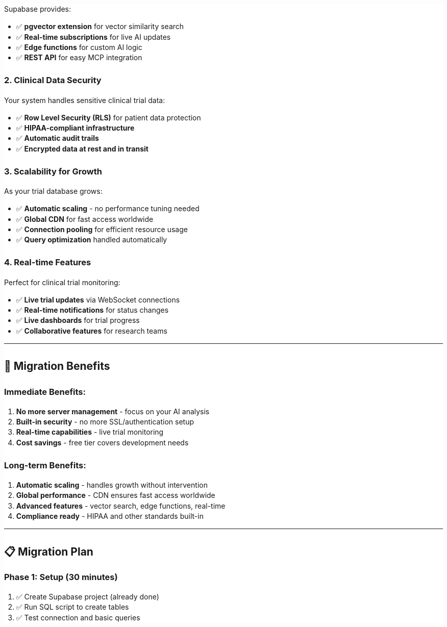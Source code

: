 Supabase provides:
- ✅ **pgvector extension** for vector similarity search
- ✅ **Real-time subscriptions** for live AI updates
- ✅ **Edge functions** for custom AI logic
- ✅ **REST API** for easy MCP integration

### **2. Clinical Data Security**
Your system handles sensitive clinical trial data:
- ✅ **Row Level Security (RLS)** for patient data protection
- ✅ **HIPAA-compliant infrastructure**
- ✅ **Automatic audit trails**
- ✅ **Encrypted data at rest and in transit**

### **3. Scalability for Growth**
As your trial database grows:
- ✅ **Automatic scaling** - no performance tuning needed
- ✅ **Global CDN** for fast access worldwide
- ✅ **Connection pooling** for efficient resource usage
- ✅ **Query optimization** handled automatically

### **4. Real-time Features**
Perfect for clinical trial monitoring:
- ✅ **Live trial updates** via WebSocket connections
- ✅ **Real-time notifications** for status changes
- ✅ **Live dashboards** for trial progress
- ✅ **Collaborative features** for research teams

---

## 🚀 **Migration Benefits**

### **Immediate Benefits:**
1. **No more server management** - focus on your AI analysis
2. **Built-in security** - no more SSL/authentication setup
3. **Real-time capabilities** - live trial monitoring
4. **Cost savings** - free tier covers development needs

### **Long-term Benefits:**
1. **Automatic scaling** - handles growth without intervention
2. **Global performance** - CDN ensures fast access worldwide
3. **Advanced features** - vector search, edge functions, real-time
4. **Compliance ready** - HIPAA and other standards built-in

---

## 📋 **Migration Plan**

### **Phase 1: Setup (30 minutes)**
1. ✅ Create Supabase project (already done)
2. ✅ Run SQL script to create tables
3. ✅ Test connection and basic queries
